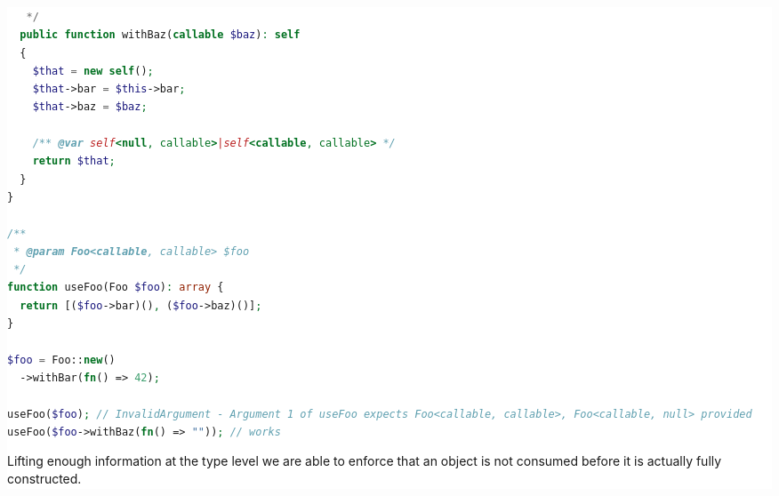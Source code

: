 ```php
   */
  public function withBaz(callable $baz): self
  {
    $that = new self();
    $that->bar = $this->bar;
    $that->baz = $baz;

    /** @var self<null, callable>|self<callable, callable> */
    return $that;
  }
}

/**
 * @param Foo<callable, callable> $foo
 */
function useFoo(Foo $foo): array {
  return [($foo->bar)(), ($foo->baz)()];
}

$foo = Foo::new()
  ->withBar(fn() => 42);

useFoo($foo); // InvalidArgument - Argument 1 of useFoo expects Foo<callable, callable>, Foo<callable, null> provided
useFoo($foo->withBaz(fn() => "")); // works
```

Lifting enough information at the type level we are able to enforce that an object is not consumed before it is actually fully constructed.
